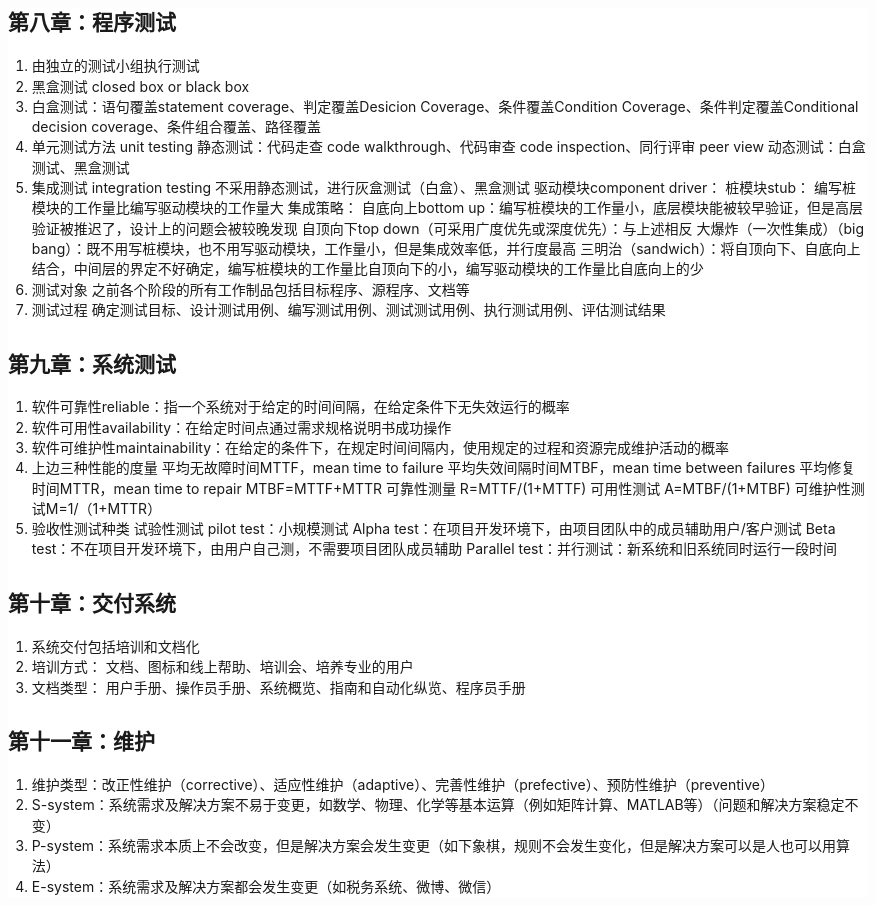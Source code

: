 
## 第八章：程序测试
1. 由独立的测试小组执行测试
2. 黑盒测试 closed box or black box
3. 白盒测试：语句覆盖statement coverage、判定覆盖Desicion Coverage、条件覆盖Condition Coverage、条件判定覆盖Conditional decision coverage、条件组合覆盖、路径覆盖
4. 单元测试方法 unit testing
静态测试：代码走查 code walkthrough、代码审查 code inspection、同行评审 peer view
动态测试：白盒测试、黑盒测试
5. 集成测试 integration testing
不采用静态测试，进行灰盒测试（白盒）、黑盒测试
驱动模块component driver：
桩模块stub：
编写桩模块的工作量比编写驱动模块的工作量大
集成策略：
自底向上bottom up：编写桩模块的工作量小，底层模块能被较早验证，但是高层验证被推迟了，设计上的问题会被较晚发现
自顶向下top down（可采用广度优先或深度优先）：与上述相反 
大爆炸（一次性集成）（big bang）：既不用写桩模块，也不用写驱动模块，工作量小，但是集成效率低，并行度最高
三明治（sandwich）：将自顶向下、自底向上结合，中间层的界定不好确定，编写桩模块的工作量比自顶向下的小，编写驱动模块的工作量比自底向上的少
6. 测试对象
之前各个阶段的所有工作制品包括目标程序、源程序、文档等
7. 测试过程
确定测试目标、设计测试用例、编写测试用例、测试测试用例、执行测试用例、评估测试结果


## 第九章：系统测试
1. 软件可靠性reliable：指一个系统对于给定的时间间隔，在给定条件下无失效运行的概率
2. 软件可用性availability：在给定时间点通过需求规格说明书成功操作
3. 软件可维护性maintainability：在给定的条件下，在规定时间间隔内，使用规定的过程和资源完成维护活动的概率
4. 上边三种性能的度量
平均无故障时间MTTF，mean time to failure
平均失效间隔时间MTBF，mean time between failures
平均修复时间MTTR，mean time to repair
MTBF=MTTF+MTTR
可靠性测量  R=MTTF/(1+MTTF)
可用性测试  A=MTBF/(1+MTBF)
可维护性测试M=1/（1+MTTR）
5. 验收性测试种类
试验性测试 pilot test：小规模测试
Alpha test：在项目开发环境下，由项目团队中的成员辅助用户/客户测试
Beta test：不在项目开发环境下，由用户自己测，不需要项目团队成员辅助
Parallel test：并行测试：新系统和旧系统同时运行一段时间


## 第十章：交付系统
1. 系统交付包括培训和文档化
2. 培训方式：
文档、图标和线上帮助、培训会、培养专业的用户
3. 文档类型：
	用户手册、操作员手册、系统概览、指南和自动化纵览、程序员手册


## 第十一章：维护
1. 维护类型：改正性维护（corrective）、适应性维护（adaptive）、完善性维护（prefective）、预防性维护（preventive）
2. S-system：系统需求及解决方案不易于变更，如数学、物理、化学等基本运算（例如矩阵计算、MATLAB等）（问题和解决方案稳定不变）
3. P-system：系统需求本质上不会改变，但是解决方案会发生变更（如下象棋，规则不会发生变化，但是解决方案可以是人也可以用算法）
4. E-system：系统需求及解决方案都会发生变更（如税务系统、微博、微信）
